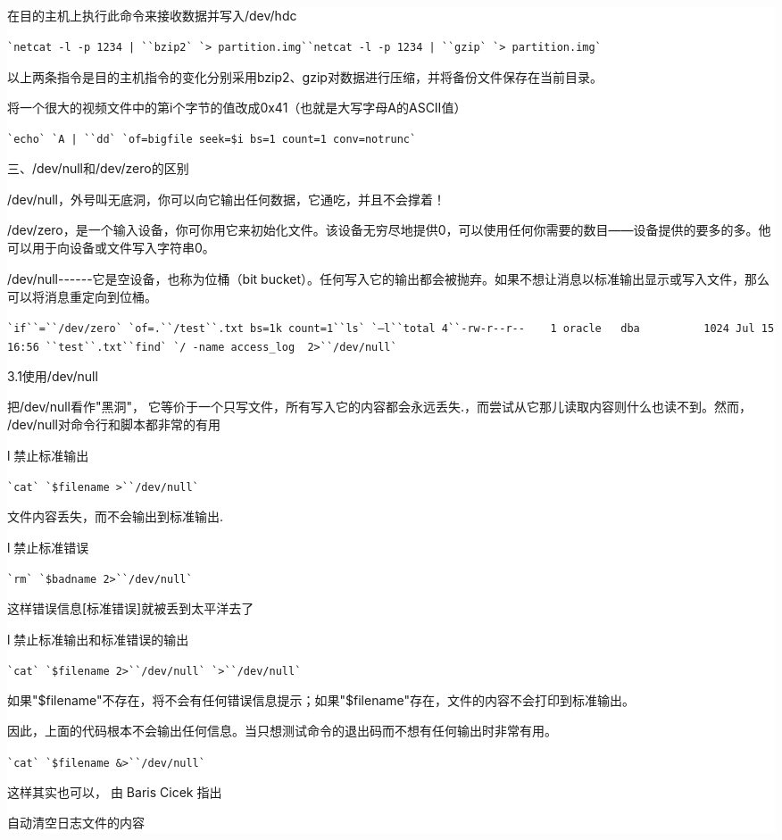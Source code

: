 在目的主机上执行此命令来接收数据并写入/dev/hdc

```
`netcat -l -p 1234 | ``bzip2` `> partition.img``netcat -l -p 1234 | ``gzip` `> partition.img`
```

以上两条指令是目的主机指令的变化分别采用bzip2、gzip对数据进行压缩，并将备份文件保存在当前目录。

将一个很大的视频文件中的第i个字节的值改成0x41（也就是大写字母A的ASCII值）

```
`echo` `A | ``dd` `of=bigfile seek=$i bs=1 count=1 conv=notrunc`
```

三、/dev/null和/dev/zero的区别

/dev/null，外号叫无底洞，你可以向它输出任何数据，它通吃，并且不会撑着！

/dev/zero，是一个输入设备，你可你用它来初始化文件。该设备无穷尽地提供0，可以使用任何你需要的数目——设备提供的要多的多。他可以用于向设备或文件写入字符串0。

/dev/null------它是空设备，也称为位桶（bit bucket）。任何写入它的输出都会被抛弃。如果不想让消息以标准输出显示或写入文件，那么可以将消息重定向到位桶。

```
`if``=``/dev/zero` `of=.``/test``.txt bs=1k count=1``ls` `–l``total 4``-rw-r--r--    1 oracle   dba          1024 Jul 15 16:56 ``test``.txt``find` `/ -name access_log  2>``/dev/null`
```

 

3.1使用/dev/null 

把/dev/null看作"黑洞"， 它等价于一个只写文件，所有写入它的内容都会永远丢失.，而尝试从它那儿读取内容则什么也读不到。然而， /dev/null对命令行和脚本都非常的有用

l 禁止标准输出

```
`cat` `$filename >``/dev/null`
```

文件内容丢失，而不会输出到标准输出.

l 禁止标准错误

```
`rm` `$badname 2>``/dev/null`
```

这样错误信息[标准错误]就被丢到太平洋去了

l 禁止标准输出和标准错误的输出

```
`cat` `$filename 2>``/dev/null` `>``/dev/null`
```

如果"$filename"不存在，将不会有任何错误信息提示；如果"$filename"存在，文件的内容不会打印到标准输出。

因此，上面的代码根本不会输出任何信息。当只想测试命令的退出码而不想有任何输出时非常有用。

```
`cat` `$filename &>``/dev/null`
```

这样其实也可以， 由 Baris Cicek 指出

自动清空日志文件的内容
